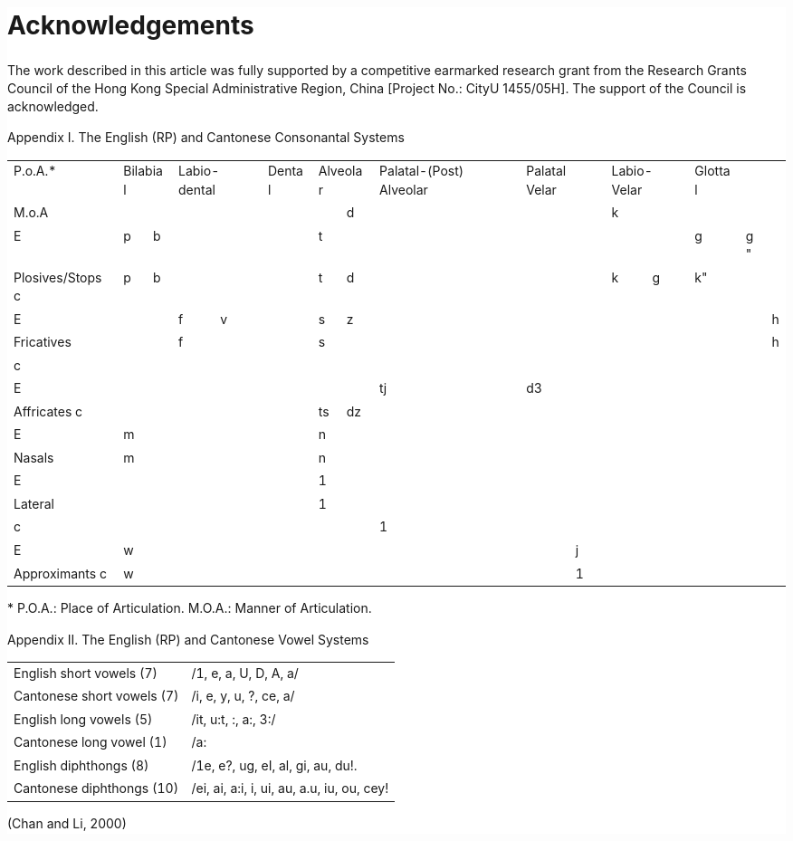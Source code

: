 # Acknowledgements

The work described in this article was fully supported by a competitive earmarked research grant from the Research Grants Council of the Hong Kong Special Administrative Region, China [Project No.: CityU 1455/05H]. The support of the Council is acknowledged.

Appendix I. The English (RP) and Cantonese Consonantal Systems   

<html><body><table><tr><td>P.o.A.*</td><td colspan="2">Bilabial</td><td colspan="2">Labio-dental</td><td colspan="2">Dental</td><td colspan="2">Alveolar</td><td colspan="2">Palatal-(Post) Alveolar</td><td colspan="2">Palatal Velar</td><td colspan="2">Labio-Velar</td><td colspan="2">Glottal</td><td colspan="2"></td></tr><tr><td>M.o.A</td><td></td><td></td><td></td><td></td><td></td><td></td><td></td><td>d</td><td></td><td></td><td></td><td></td><td>k</td><td></td><td></td><td></td><td></td><td></td></tr><tr><td>E</td><td>p</td><td>b</td><td></td><td></td><td></td><td></td><td>t</td><td></td><td></td><td></td><td></td><td></td><td></td><td></td><td>g</td><td></td><td>g&quot;</td><td></td></tr><tr><td>Plosives/Stops c</td><td>p</td><td>b</td><td></td><td></td><td></td><td></td><td>t</td><td>d</td><td></td><td></td><td></td><td></td><td>k</td><td>g</td><td>k&quot;</td><td></td><td></td><td></td></tr><tr><td>E</td><td></td><td></td><td>f</td><td>v</td><td></td><td></td><td>s</td><td>z</td><td></td><td></td><td></td><td></td><td></td><td></td><td></td><td></td><td></td><td>h</td></tr><tr><td>Fricatives</td><td></td><td></td><td>f</td><td></td><td></td><td></td><td>s</td><td></td><td></td><td></td><td></td><td></td><td></td><td></td><td></td><td></td><td></td><td>h</td></tr><tr><td>c</td><td></td><td></td><td></td><td></td><td></td><td></td><td></td><td></td><td></td><td></td><td></td><td></td><td></td><td></td><td></td><td></td><td></td><td></td></tr><tr><td>E</td><td></td><td></td><td></td><td></td><td></td><td></td><td></td><td></td><td>tj</td><td></td><td>d3</td><td></td><td></td><td></td><td></td><td></td><td></td><td></td></tr><tr><td>Affricates c</td><td></td><td></td><td></td><td></td><td></td><td></td><td>ts</td><td>dz</td><td></td><td></td><td></td><td></td><td></td><td></td><td></td><td></td><td></td><td></td></tr><tr><td>E</td><td>m</td><td></td><td></td><td></td><td></td><td></td><td>n</td><td></td><td></td><td></td><td></td><td></td><td></td><td></td><td></td><td></td><td></td><td></td></tr><tr><td>Nasals</td><td>m</td><td></td><td></td><td></td><td></td><td></td><td>n</td><td></td><td></td><td></td><td></td><td></td><td></td><td></td><td></td><td></td><td></td><td></td></tr><tr><td>E</td><td></td><td></td><td></td><td></td><td></td><td></td><td>1</td><td></td><td></td><td></td><td></td><td></td><td></td><td></td><td></td><td></td><td></td><td></td></tr><tr><td>Lateral</td><td></td><td></td><td></td><td></td><td></td><td></td><td>1</td><td></td><td></td><td></td><td></td><td></td><td></td><td></td><td></td><td></td><td></td><td></td></tr><tr><td>c</td><td></td><td></td><td></td><td></td><td></td><td></td><td></td><td></td><td>1</td><td></td><td></td><td></td><td></td><td></td><td></td><td></td><td></td><td></td></tr><tr><td>E</td><td>w</td><td></td><td></td><td></td><td></td><td></td><td></td><td></td><td></td><td></td><td></td><td>j</td><td></td><td></td><td></td><td></td><td></td><td></td></tr><tr><td>Approximants c</td><td>w</td><td></td><td></td><td></td><td></td><td></td><td></td><td></td><td></td><td></td><td></td><td>1</td><td></td><td></td><td></td><td></td><td></td><td></td></tr></table></body></html>

\* P.O.A.: Place of Articulation. M.O.A.: Manner of Articulation.

Appendix II. The English (RP) and Cantonese Vowel Systems   

<html><body><table><tr><td>English short vowels (7)</td><td>/1, e, a, U, D, A, a/</td></tr><tr><td>Cantonese short vowels (7)</td><td>/i, e, y, u, ?, ce, a/</td></tr><tr><td>English long vowels (5)</td><td>/it, u:t, :, a:, 3:/</td></tr><tr><td>Cantonese long vowel (1)</td><td>/a:</td></tr><tr><td>English diphthongs (8)</td><td>/1e, e?, ug, eI, al, gi, au, du!.</td></tr><tr><td>Cantonese diphthongs (10)</td><td>/ei, ai, a:i, i, ui, au, a.u, iu, ou, cey!</td></tr></table></body></html>

(Chan and Li, 2000)
